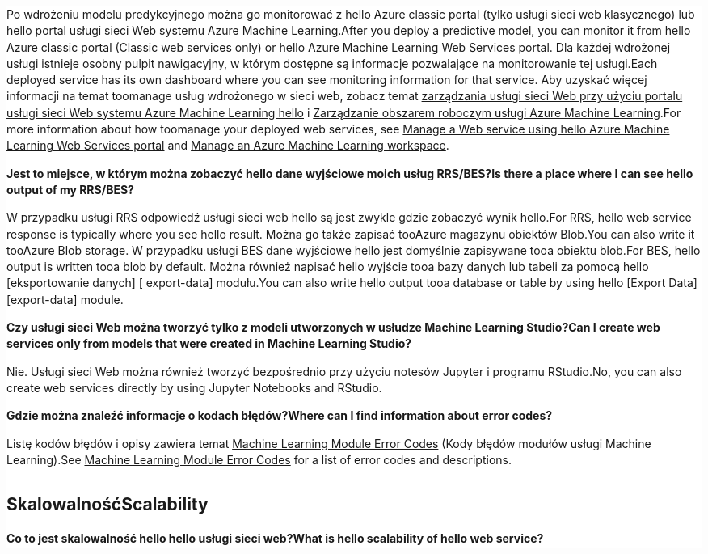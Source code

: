 <span data-ttu-id="c2b32-260">Po wdrożeniu modelu predykcyjnego można go monitorować z hello Azure classic portal (tylko usługi sieci web klasycznego) lub hello portal usługi sieci Web systemu Azure Machine Learning.</span><span class="sxs-lookup"><span data-stu-id="c2b32-260">After you deploy a predictive model, you can monitor it from hello Azure classic portal (Classic web services only) or hello Azure Machine Learning Web Services portal.</span></span> <span data-ttu-id="c2b32-261">Dla każdej wdrożonej usługi istnieje osobny pulpit nawigacyjny, w którym dostępne są informacje pozwalające na monitorowanie tej usługi.</span><span class="sxs-lookup"><span data-stu-id="c2b32-261">Each deployed service has its own dashboard where you can see monitoring information for that service.</span></span> <span data-ttu-id="c2b32-262">Aby uzyskać więcej informacji na temat toomanage usług wdrożonego w sieci web, zobacz temat [zarządzania usługi sieci Web przy użyciu portalu usługi sieci Web systemu Azure Machine Learning hello](machine-learning-manage-new-webservice.md) i [Zarządzanie obszarem roboczym usługi Azure Machine Learning](machine-learning-manage-workspace.md).</span><span class="sxs-lookup"><span data-stu-id="c2b32-262">For more information about how toomanage your deployed web services, see [Manage a Web service using hello Azure Machine Learning Web Services portal](machine-learning-manage-new-webservice.md) and [Manage an Azure Machine Learning workspace](machine-learning-manage-workspace.md).</span></span>

<span data-ttu-id="c2b32-263">**Jest to miejsce, w którym można zobaczyć hello dane wyjściowe moich usług RRS/BES?**</span><span class="sxs-lookup"><span data-stu-id="c2b32-263">**Is there a place where I can see hello output of my RRS/BES?**</span></span>

<span data-ttu-id="c2b32-264">W przypadku usługi RRS odpowiedź usługi sieci web hello są jest zwykle gdzie zobaczyć wynik hello.</span><span class="sxs-lookup"><span data-stu-id="c2b32-264">For RRS, hello web service response is typically where you see hello result.</span></span> <span data-ttu-id="c2b32-265">Można go także zapisać tooAzure magazynu obiektów Blob.</span><span class="sxs-lookup"><span data-stu-id="c2b32-265">You can also write it tooAzure Blob storage.</span></span> <span data-ttu-id="c2b32-266">W przypadku usługi BES dane wyjściowe hello jest domyślnie zapisywane tooa obiektu blob.</span><span class="sxs-lookup"><span data-stu-id="c2b32-266">For BES, hello output is written tooa blob by default.</span></span> <span data-ttu-id="c2b32-267">Można również napisać hello wyjście tooa bazy danych lub tabeli za pomocą hello [eksportowanie danych] [ export-data] modułu.</span><span class="sxs-lookup"><span data-stu-id="c2b32-267">You can also write hello output tooa database or table by using hello [Export Data][export-data] module.</span></span>

<span data-ttu-id="c2b32-268">**Czy usługi sieci Web można tworzyć tylko z modeli utworzonych w usłudze Machine Learning Studio?**</span><span class="sxs-lookup"><span data-stu-id="c2b32-268">**Can I create web services only from models that were created in Machine Learning Studio?**</span></span>

<span data-ttu-id="c2b32-269">Nie. Usługi sieci Web można również tworzyć bezpośrednio przy użyciu notesów Jupyter i programu RStudio.</span><span class="sxs-lookup"><span data-stu-id="c2b32-269">No, you can also create web services directly by using Jupyter Notebooks and RStudio.</span></span>

<span data-ttu-id="c2b32-270">**Gdzie można znaleźć informacje o kodach błędów?**</span><span class="sxs-lookup"><span data-stu-id="c2b32-270">**Where can I find information about error codes?**</span></span>

<span data-ttu-id="c2b32-271">Listę kodów błędów i opisy zawiera temat [Machine Learning Module Error Codes](https://msdn.microsoft.com/library/azure/dn905910.aspx) (Kody błędów modułów usługi Machine Learning).</span><span class="sxs-lookup"><span data-stu-id="c2b32-271">See [Machine Learning Module Error Codes](https://msdn.microsoft.com/library/azure/dn905910.aspx) for a list of error codes and descriptions.</span></span>

## <a name="scalability"></a><span data-ttu-id="c2b32-272">Skalowalność</span><span class="sxs-lookup"><span data-stu-id="c2b32-272">Scalability</span></span>
<span data-ttu-id="c2b32-273">**Co to jest skalowalność hello hello usługi sieci web?**</span><span class="sxs-lookup"><span data-stu-id="c2b32-273">**What is hello scalability of hello web service?**</span></span>
